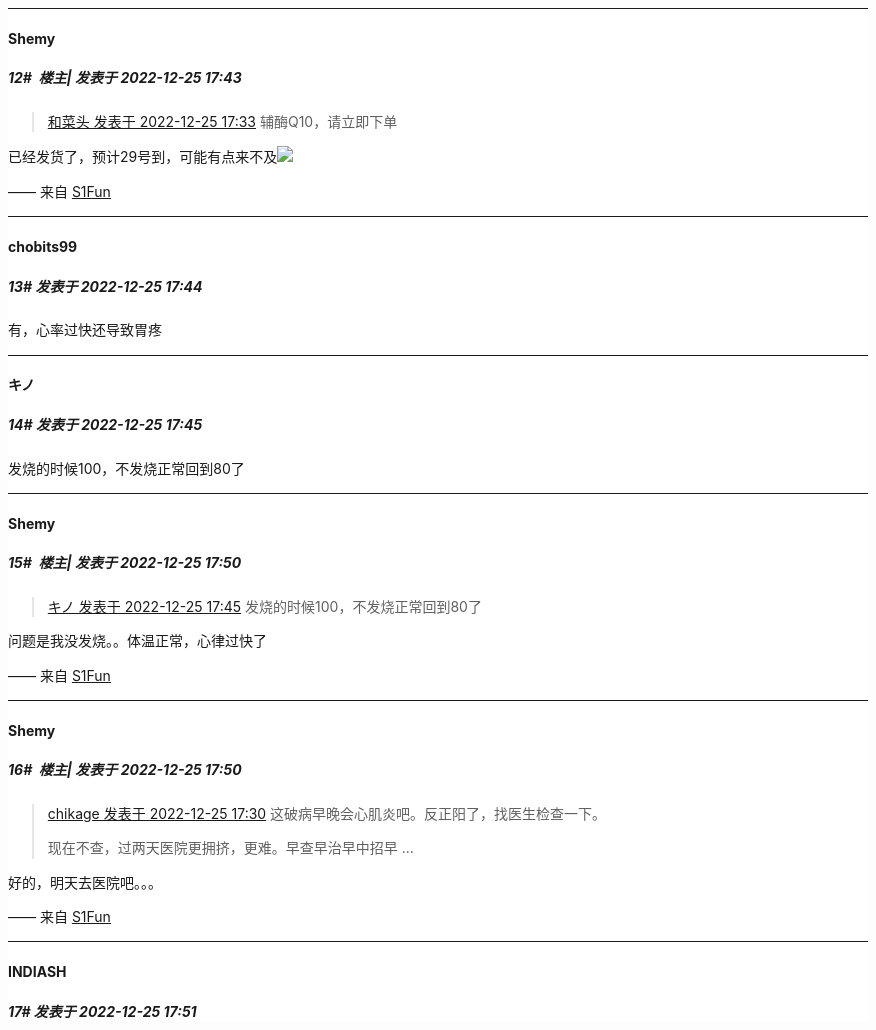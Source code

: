 *****

####  Shemy  
##### 12#         楼主| 发表于 2022-12-25 17:43

<blockquote><a href="httphttps://bbs.saraba1st.com/2b/forum.php?mod=redirect&amp;goto=findpost&amp;pid=59084217&amp;ptid=2111864" target="_blank">和菜头 发表于 2022-12-25 17:33</a>
辅酶Q10，请立即下单</blockquote>
已经发货了，预计29号到，可能有点来不及<img src="https://static.saraba1st.com/image/smiley/face2017/001.png" referrerpolicy="no-referrer">

—— 来自 [S1Fun](https://s1fun.koalcat.com)

*****

####  chobits99  
##### 13#       发表于 2022-12-25 17:44

有，心率过快还导致胃疼

*****

####  キノ  
##### 14#       发表于 2022-12-25 17:45

发烧的时候100，不发烧正常回到80了

*****

####  Shemy  
##### 15#         楼主| 发表于 2022-12-25 17:50

<blockquote><a href="httphttps://bbs.saraba1st.com/2b/forum.php?mod=redirect&amp;goto=findpost&amp;pid=59084417&amp;ptid=2111864" target="_blank">キノ 发表于 2022-12-25 17:45</a>
发烧的时候100，不发烧正常回到80了</blockquote>
问题是我没发烧。。体温正常，心律过快了

—— 来自 [S1Fun](https://s1fun.koalcat.com)

*****

####  Shemy  
##### 16#         楼主| 发表于 2022-12-25 17:50

<blockquote><a href="httphttps://bbs.saraba1st.com/2b/forum.php?mod=redirect&amp;goto=findpost&amp;pid=59084174&amp;ptid=2111864" target="_blank">chikage 发表于 2022-12-25 17:30</a>
这破病早晚会心肌炎吧。反正阳了，找医生检查一下。

现在不查，过两天医院更拥挤，更难。早查早治早中招早 ...</blockquote>
好的，明天去医院吧。。。

—— 来自 [S1Fun](https://s1fun.koalcat.com)

*****

####  INDIASH  
##### 17#       发表于 2022-12-25 17:51
